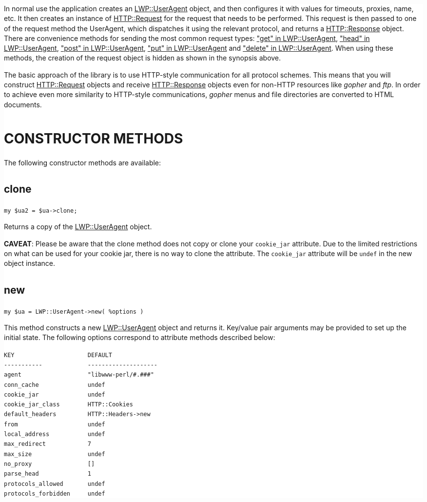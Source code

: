 In normal use the application creates an [LWP::UserAgent](https://metacpan.org/pod/LWP%3A%3AUserAgent) object, and
then configures it with values for timeouts, proxies, name, etc. It
then creates an instance of [HTTP::Request](https://metacpan.org/pod/HTTP%3A%3ARequest) for the request that
needs to be performed. This request is then passed to one of the
request method the UserAgent, which dispatches it using the relevant
protocol, and returns a [HTTP::Response](https://metacpan.org/pod/HTTP%3A%3AResponse) object.  There are
convenience methods for sending the most common request types:
["get" in LWP::UserAgent](https://metacpan.org/pod/LWP%3A%3AUserAgent#get), ["head" in LWP::UserAgent](https://metacpan.org/pod/LWP%3A%3AUserAgent#head), ["post" in LWP::UserAgent](https://metacpan.org/pod/LWP%3A%3AUserAgent#post),
["put" in LWP::UserAgent](https://metacpan.org/pod/LWP%3A%3AUserAgent#put) and ["delete" in LWP::UserAgent](https://metacpan.org/pod/LWP%3A%3AUserAgent#delete).  When using these
methods, the creation of the request object is hidden as shown in the
synopsis above.

The basic approach of the library is to use HTTP-style communication
for all protocol schemes.  This means that you will construct
[HTTP::Request](https://metacpan.org/pod/HTTP%3A%3ARequest) objects and receive [HTTP::Response](https://metacpan.org/pod/HTTP%3A%3AResponse) objects even
for non-HTTP resources like _gopher_ and _ftp_.  In order to achieve
even more similarity to HTTP-style communications, _gopher_ menus and
file directories are converted to HTML documents.

# CONSTRUCTOR METHODS

The following constructor methods are available:

## clone

    my $ua2 = $ua->clone;

Returns a copy of the [LWP::UserAgent](https://metacpan.org/pod/LWP%3A%3AUserAgent) object.

**CAVEAT**: Please be aware that the clone method does not copy or clone your
`cookie_jar` attribute. Due to the limited restrictions on what can be used
for your cookie jar, there is no way to clone the attribute. The `cookie_jar`
attribute will be `undef` in the new object instance.

## new

    my $ua = LWP::UserAgent->new( %options )

This method constructs a new [LWP::UserAgent](https://metacpan.org/pod/LWP%3A%3AUserAgent) object and returns it.
Key/value pair arguments may be provided to set up the initial state.
The following options correspond to attribute methods described below:

    KEY                     DEFAULT
    -----------             --------------------
    agent                   "libwww-perl/#.###"
    conn_cache              undef
    cookie_jar              undef
    cookie_jar_class        HTTP::Cookies
    default_headers         HTTP::Headers->new
    from                    undef
    local_address           undef
    max_redirect            7
    max_size                undef
    no_proxy                []
    parse_head              1
    protocols_allowed       undef
    protocols_forbidden     undef